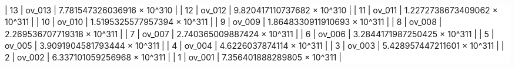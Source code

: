 | 13 | ov_013 | 7.781547326036916 × 10^310 |
| 12 | ov_012 | 9.820417110737682 × 10^310 |
| 11 | ov_011 | 1.2272738673409062 × 10^311 |
| 10 | ov_010 | 1.5195325577957394 × 10^311 |
| 9 | ov_009 | 1.8648330911910693 × 10^311 |
| 8 | ov_008 | 2.269536707719318 × 10^311 |
| 7 | ov_007 | 2.740365009887424 × 10^311 |
| 6 | ov_006 | 3.2844171987250425 × 10^311 |
| 5 | ov_005 | 3.9091904581793444 × 10^311 |
| 4 | ov_004 | 4.6226037874114 × 10^311 |
| 3 | ov_003 | 5.428957447211601 × 10^311 |
| 2 | ov_002 | 6.337101059256968 × 10^311 |
| 1 | ov_001 | 7.356401888289805 × 10^311 |

